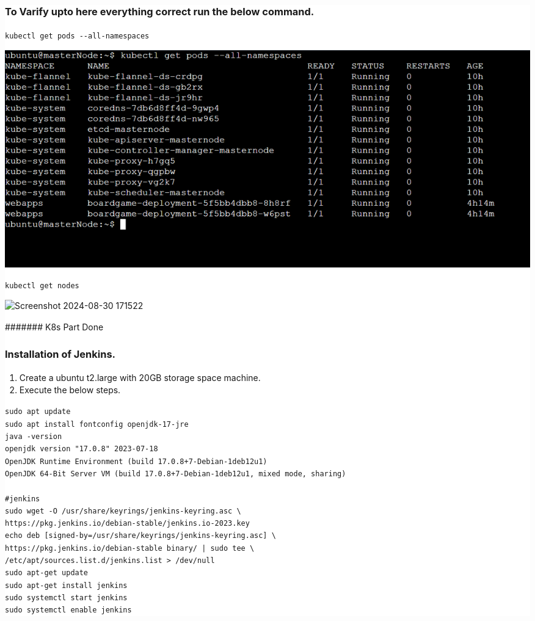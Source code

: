 
### To Varify  upto here everything correct run the below command.

```
kubectl get pods --all-namespaces
```
<div align="center">
  <img src="./public/assets/k8sVarify.png" alt="Logo" width="100%" height="100%">
</div>

```
kubectl get nodes
```

![Screenshot 2024-08-30 171522](https://github.com/user-attachments/assets/67c7900c-6c52-4277-b314-5ef7068add7d)


#######                                                       K8s Part Done              



### Installation of Jenkins.
1. Create a ubuntu t2.large with 20GB storage space machine.
2. Execute the below steps.
```
sudo apt update
sudo apt install fontconfig openjdk-17-jre
java -version
openjdk version "17.0.8" 2023-07-18
OpenJDK Runtime Environment (build 17.0.8+7-Debian-1deb12u1)
OpenJDK 64-Bit Server VM (build 17.0.8+7-Debian-1deb12u1, mixed mode, sharing)

#jenkins
sudo wget -O /usr/share/keyrings/jenkins-keyring.asc \
https://pkg.jenkins.io/debian-stable/jenkins.io-2023.key
echo deb [signed-by=/usr/share/keyrings/jenkins-keyring.asc] \
https://pkg.jenkins.io/debian-stable binary/ | sudo tee \
/etc/apt/sources.list.d/jenkins.list > /dev/null
sudo apt-get update
sudo apt-get install jenkins
sudo systemctl start jenkins
sudo systemctl enable jenkins
```

